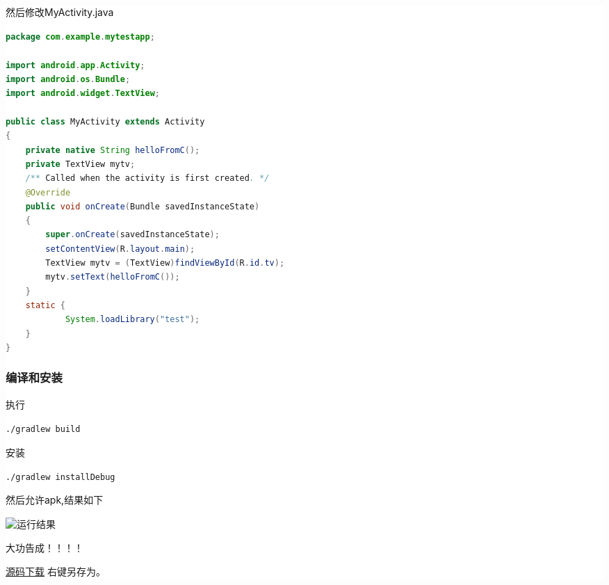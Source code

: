 然后修改MyActivity.java

```java
package com.example.mytestapp;

import android.app.Activity;
import android.os.Bundle;
import android.widget.TextView;

public class MyActivity extends Activity
{
    private native String helloFromC();
    private TextView mytv;
    /** Called when the activity is first created. */
    @Override
    public void onCreate(Bundle savedInstanceState)
    {
        super.onCreate(savedInstanceState);
        setContentView(R.layout.main);
        TextView mytv = (TextView)findViewById(R.id.tv);
        mytv.setText(helloFromC());
    }
    static {
            System.loadLibrary("test");
    }
}
```

### 编译和安装

执行

```
./gradlew build
```

安装
```
./gradlew installDebug
```
 然后允许apk,结果如下

![运行结果][1]

大功告成！！！！

[源码下载][2] 右键另存为。


[1]: http://7xj6ce.com1.z0.glb.clouddn.com/Gradle-jni-1.png
[2]: http://7xj6ce.com1.z0.glb.clouddn.com/MyTestApp-jni.zip
